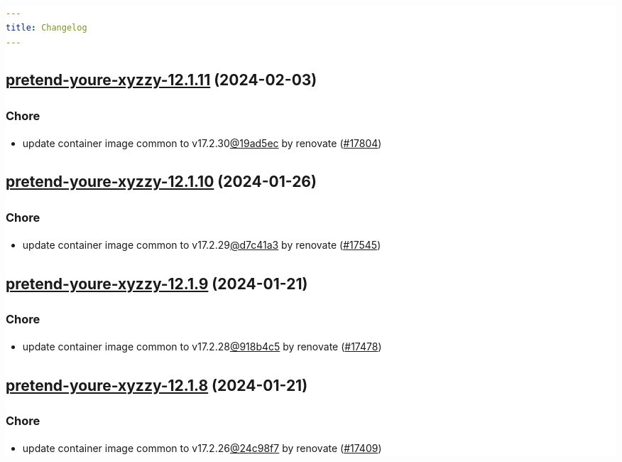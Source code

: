 ```yaml
---
title: Changelog
---
```







## [pretend-youre-xyzzy-12.1.11](https://github.com/truecharts/charts/compare/pretend-youre-xyzzy-12.1.10...pretend-youre-xyzzy-12.1.11) (2024-02-03)

### Chore



- update container image common to v17.2.30[@19ad5ec](https://github.com/19ad5ec) by renovate ([#17804](https://github.com/truecharts/charts/issues/17804))


## [pretend-youre-xyzzy-12.1.10](https://github.com/truecharts/charts/compare/pretend-youre-xyzzy-12.1.9...pretend-youre-xyzzy-12.1.10) (2024-01-26)

### Chore



- update container image common to v17.2.29[@d7c41a3](https://github.com/d7c41a3) by renovate ([#17545](https://github.com/truecharts/charts/issues/17545))


## [pretend-youre-xyzzy-12.1.9](https://github.com/truecharts/charts/compare/pretend-youre-xyzzy-12.1.8...pretend-youre-xyzzy-12.1.9) (2024-01-21)

### Chore



- update container image common to v17.2.28[@918b4c5](https://github.com/918b4c5) by renovate ([#17478](https://github.com/truecharts/charts/issues/17478))


## [pretend-youre-xyzzy-12.1.8](https://github.com/truecharts/charts/compare/pretend-youre-xyzzy-12.1.7...pretend-youre-xyzzy-12.1.8) (2024-01-21)

### Chore



- update container image common to v17.2.26[@24c98f7](https://github.com/24c98f7) by renovate ([#17409](https://github.com/truecharts/charts/issues/17409))
